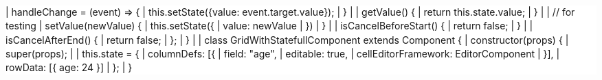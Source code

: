 |     handleChange = (event) => {
|         this.setState({value: event.target.value});
|     }
|
|     getValue() {
|         return this.state.value;
|     }
|
|     // for testing
|     setValue(newValue) {
|         this.setState({
|             value: newValue
|         })
|     }
|
|     isCancelBeforeStart() {
|         return false;
|     }
|
|     isCancelAfterEnd() {
|         return false;
|     };
| }
|
| class GridWithStatefullComponent extends Component {
|     constructor(props) {
|         super(props);
|
|         this.state = {
|             columnDefs: [{
|                 field: "age",
|                 editable: true,
|                 cellEditorFramework: EditorComponent
|             }],
|             rowData: [{ age: 24 }]
|         };
|     }